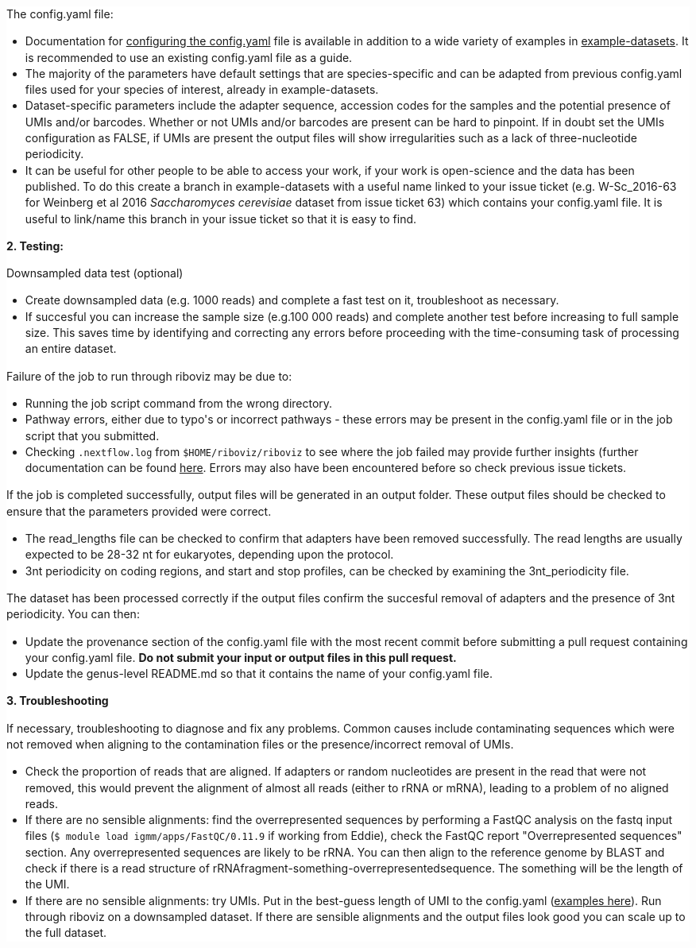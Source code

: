 The config.yaml file:
- Documentation for [configuring the config.yaml](https://github.com/riboviz/riboviz/blob/main/docs/user/prep-riboviz-config.md) file is available in addition to a wide variety of examples in [example-datasets](https://github.com/riboviz/example-datasets). It is recommended to use an existing config.yaml file as a guide.
- The majority of the parameters have default settings that are species-specific and can be adapted from previous config.yaml files used for your species of interest, already in example-datasets. 
- Dataset-specific parameters include the adapter sequence, accession codes for the samples and the potential presence of UMIs and/or barcodes. Whether or not UMIs and/or barcodes are present can be hard to pinpoint. If in doubt set the UMIs configuration as FALSE, if UMIs are present the output files will show irregularities such as a lack of three-nucleotide periodicity. 
- It can be useful for other people to be able to access your work, if your work is open-science and the data has been published. To do this create a branch in example-datasets with a useful name linked to your issue ticket (e.g. W-Sc_2016-63 for Weinberg et al 2016 *Saccharomyces cerevisiae* dataset from issue ticket 63) which contains your config.yaml file. It is useful to link/name this branch in your issue ticket so that it is easy to find. 

**2. Testing:**

Downsampled data test (optional)
- Create downsampled data (e.g. 1000 reads) and complete a fast test on it, troubleshoot as necessary. 
- If succesful you can increase the sample size (e.g.100 000 reads) and complete another test before increasing to full sample size. This saves time by identifying and correcting any errors before proceeding with the time-consuming task of processing an entire dataset.

Failure of the job to run through riboviz may be due to:
- Running the job script command from the wrong directory.
- Pathway errors, either due to typo's or incorrect pathways - these errors may be present in the config.yaml file or in the job script that you submitted.
- Checking `.nextflow.log` from `$HOME/riboviz/riboviz` to see where the job failed may provide further insights (further documentation can be found [here](https://github.com/riboviz/riboviz/blob/main/docs/user/prep-riboviz-run-nextflow.md#debugging). Errors may also have been encountered before so check previous issue tickets.

If the job is completed successfully, output files will be generated in an output folder. These output files should be checked to ensure that the parameters provided were correct.
- The read_lengths file can be checked to confirm that adapters have been removed successfully. The read lengths are usually expected to be 28-32 nt for eukaryotes, depending  upon the protocol.
- 3nt periodicity on coding regions, and start and stop profiles, can be checked by examining the 3nt_periodicity file.

The dataset has been processed correctly if the output files confirm the succesful removal of adapters and the presence of 3nt periodicity. You can then:
- Update the provenance section of the config.yaml file with the most recent commit before submitting a pull request containing your config.yaml file. **Do not submit your input or output files in this pull request.** 
- Update the genus-level README.md so that it contains the name of your config.yaml file.

**3. Troubleshooting**

If necessary, troubleshooting to diagnose and fix any problems. 
Common causes include contaminating sequences which were not removed when aligning to the contamination files or the presence/incorrect removal of UMIs. 
- Check the proportion of reads that are aligned. If adapters or random nucleotides are present in the read that were not removed, this would prevent the alignment of almost all reads (either to rRNA or mRNA), leading to a problem of no aligned reads.
- If there are no sensible alignments: find the overrepresented sequences by performing a FastQC analysis on the fastq input files (`$ module load igmm/apps/FastQC/0.11.9` if working from Eddie), check the FastQC report "Overrepresented sequences" section. Any overrepresented sequences are likely to be rRNA. You can then align to the reference genome by BLAST and check if there is a read structure of rRNAfragment-something-overrepresentedsequence. The something will be the length of the UMI.
- If there are no sensible alignments: try UMIs. Put in the best-guess length of UMI to the config.yaml ([examples here](https://github.com/riboviz/riboviz/blob/main/docs/user/prep-riboviz-config.md#examples)). Run through riboviz on a downsampled dataset. If there are sensible alignments and the output files look good you can scale up to the full dataset.